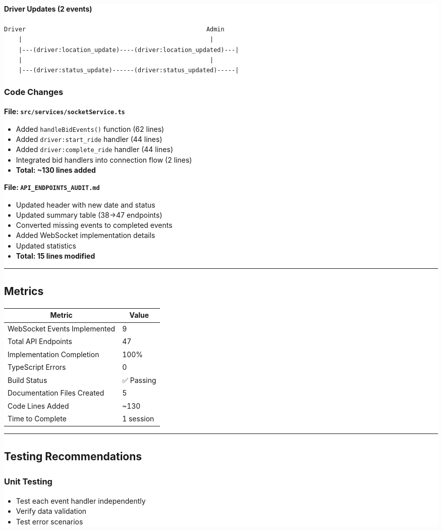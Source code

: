 #### Driver Updates (2 events)
```
Driver                                                  Admin
    |                                                    |
    |---(driver:location_update)----(driver:location_updated)---|
    |                                                    |
    |---(driver:status_update)------(driver:status_updated)-----|
```

### Code Changes

**File: `src/services/socketService.ts`**
- Added `handleBidEvents()` function (62 lines)
- Added `driver:start_ride` handler (44 lines)
- Added `driver:complete_ride` handler (44 lines)
- Integrated bid handlers into connection flow (2 lines)
- **Total: ~130 lines added**

**File: `API_ENDPOINTS_AUDIT.md`**
- Updated header with new date and status
- Updated summary table (38→47 endpoints)
- Converted missing events to completed events
- Added WebSocket implementation details
- Updated statistics
- **Total: 15 lines modified**

---

## Metrics

| Metric | Value |
|--------|-------|
| WebSocket Events Implemented | 9 |
| Total API Endpoints | 47 |
| Implementation Completion | 100% |
| TypeScript Errors | 0 |
| Build Status | ✅ Passing |
| Documentation Files Created | 5 |
| Code Lines Added | ~130 |
| Time to Complete | 1 session |

---

## Testing Recommendations

### Unit Testing
- Test each event handler independently
- Verify data validation
- Test error scenarios
